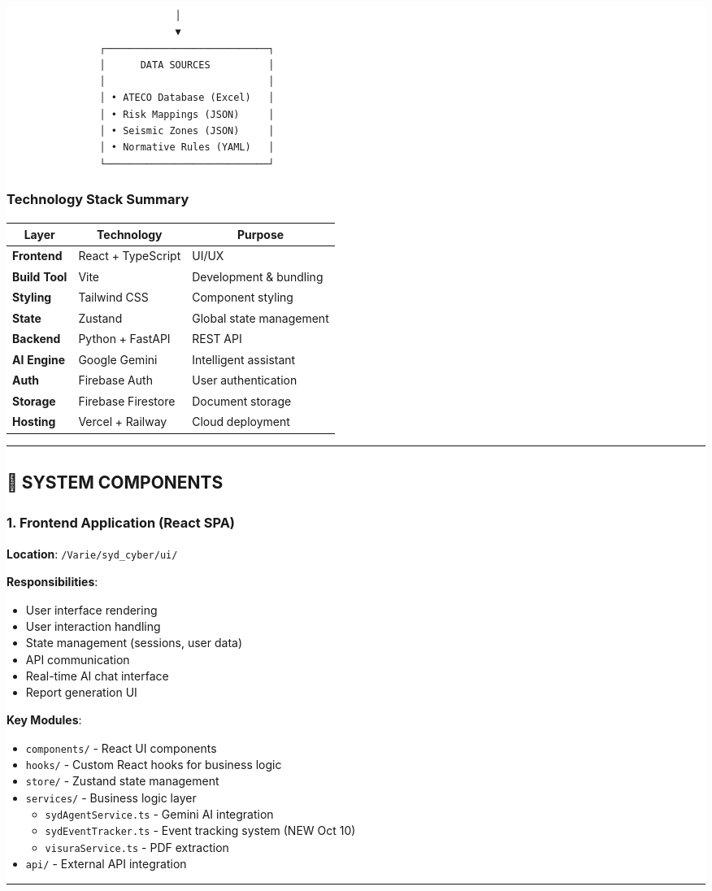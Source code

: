 ```
                             │
                             ▼
                ┌────────────────────────────┐
                │      DATA SOURCES          │
                │                            │
                │ • ATECO Database (Excel)   │
                │ • Risk Mappings (JSON)     │
                │ • Seismic Zones (JSON)     │
                │ • Normative Rules (YAML)   │
                └────────────────────────────┘
```

### Technology Stack Summary

| Layer | Technology | Purpose |
|-------|-----------|---------|
| **Frontend** | React + TypeScript | UI/UX |
| **Build Tool** | Vite | Development & bundling |
| **Styling** | Tailwind CSS | Component styling |
| **State** | Zustand | Global state management |
| **Backend** | Python + FastAPI | REST API |
| **AI Engine** | Google Gemini | Intelligent assistant |
| **Auth** | Firebase Auth | User authentication |
| **Storage** | Firebase Firestore | Document storage |
| **Hosting** | Vercel + Railway | Cloud deployment |

---

## 🧩 SYSTEM COMPONENTS

### 1. Frontend Application (React SPA)

**Location**: `/Varie/syd_cyber/ui/`

**Responsibilities**:
- User interface rendering
- User interaction handling
- State management (sessions, user data)
- API communication
- Real-time AI chat interface
- Report generation UI

**Key Modules**:
- `components/` - React UI components
- `hooks/` - Custom React hooks for business logic
- `store/` - Zustand state management
- `services/` - Business logic layer
  - `sydAgentService.ts` - Gemini AI integration
  - `sydEventTracker.ts` - Event tracking system (NEW Oct 10)
  - `visuraService.ts` - PDF extraction
- `api/` - External API integration

---